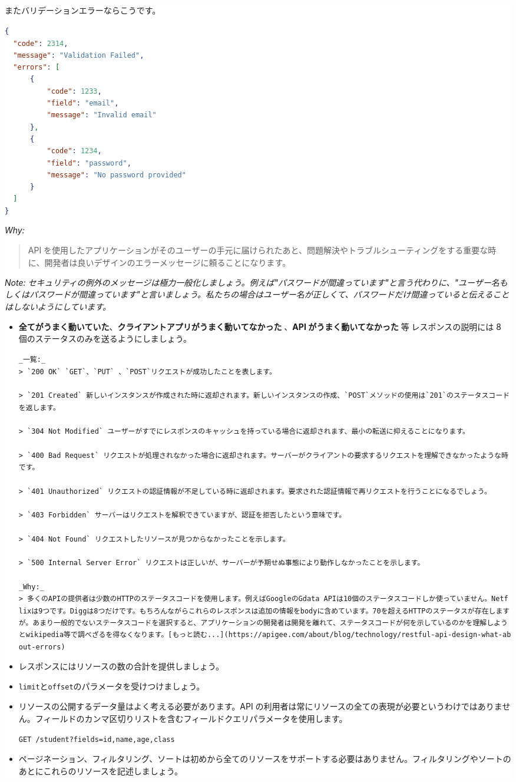   またバリデーションエラーならこうです。

  ```json
  {
  	"code": 2314,
  	"message": "Validation Failed",
  	"errors": [
  		{
  			"code": 1233,
  			"field": "email",
  			"message": "Invalid email"
  		},
  		{
  			"code": 1234,
  			"field": "password",
  			"message": "No password provided"
  		}
  	]
  }
  ```

  _Why:_

  > API を使用したアプリケーションがそのユーザーの手元に届けられたあと、問題解決やトラブルシューティングをする重要な時に、開発者は良いデザインのエラーメッセージに頼ることになります。

  _Note: セキュリティの例外のメッセージは極力一般化しましょう。例えば"パスワードが間違っています"と言う代わりに、"ユーザー名もしくはパスワードが間違っています"と言いましょう。私たちの場合はユーザー名が正しくて、パスワードだけ間違っていると伝えることはしないようにしています。_

- **全てがうまく動いていた**、**クライアントアプリがうまく動いてなかった** 、**API がうまく動いてなかった** 等
  レスポンスの説明には 8 個のステータスのみを送るようにしましょう。

      _一覧:_
      > `200 OK` `GET`、`PUT` 、`POST`リクエストが成功したことを表します。

      > `201 Created` 新しいインスタンスが作成された時に返却されます。新しいインスタンスの作成、`POST`メソッドの使用は`201`のステータスコードを返します。

      > `304 Not Modified` ユーザーがすでにレスポンスのキャッシュを持っている場合に返却されます、最小の転送に抑えることになります。

      > `400 Bad Request` リクエストが処理されなかった場合に返却されます。サーバーがクライアントの要求するリクエストを理解できなかったような時です。

      > `401 Unauthorized` リクエストの認証情報が不足している時に返却されます。要求された認証情報で再リクエストを行うことになるでしょう。

      > `403 Forbidden` サーバーはリクエストを解釈できていますが、認証を拒否したという意味です。

      > `404 Not Found` リクエストしたリソースが見つからなかったことを示します。

      > `500 Internal Server Error` リクエストは正しいが、サーバーが予期せぬ事態により動作しなかったことを示します。

      _Why:_
      > 多くのAPIの提供者は少数のHTTPのステータスコードを使用します。例えばGoogleのGdata APIは10個のステータスコードしか使っていません。Netflixは9つです。Diggは8つだけです。もちろんながらこれらのレスポンスは追加の情報をbodyに含めています。70を超えるHTTPのステータスが存在しますが。あまり一般的でないステータスコードを選択すると、アプリケーションの開発者は開発を離れて、ステータスコードが何を示しているのかを理解しようとwikipedia等で調べざるを得なくなります。[もっと読む...](https://apigee.com/about/blog/technology/restful-api-design-what-about-errors)

- レスポンスにはリソースの数の合計を提供しましょう。
- `limit`と`offset`のパラメータを受けつけましょう。

- リソースの公開するデータ量はよく考える必要があります。API の利用者は常にリソースの全ての表現が必要というわけではありません。フィールドのカンマ区切りリストを含むフィールドクエリパラメータを使用します。
  ```
  GET /student?fields=id,name,age,class
  ```
- ページネーション、フィルタリング、ソートは初めから全てのリソースをサポートする必要はありません。フィルタリングやソートのあとにこれらのリソースを記述しましょう。
